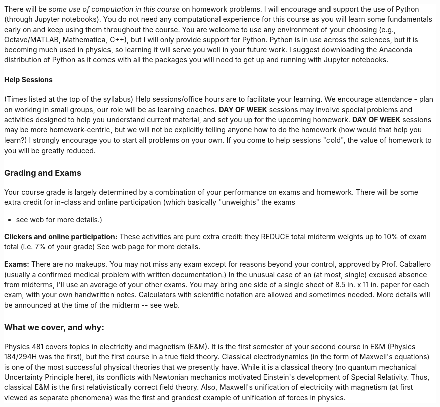 There will be *some use of computation in this course* on homework
problems. I will encourage and support the use of Python (through
Jupyter notebooks). You do not need any computational experience for
this course as you will learn some fundamentals early on and keep using
them throughout the course. You are welcome to use any environment of
your choosing (e.g., Octave/MATLAB, Mathematica, C++), but I will only
provide support for Python. Python is in use across the sciences, but it
is becoming much used in physics, so learning it will serve you well in
your future work. I suggest downloading the [Anaconda distribution of
Python](https://www.continuum.io/) as it comes with all the packages you
will need to get up and running with Jupyter notebooks.

#### Help Sessions

(Times listed at the top of the syllabus) Help sessions/office hours are
to facilitate your learning. We encourage attendance - plan on working
in small groups, our role will be as learning coaches. **DAY OF WEEK**
sessions may involve special problems and activities designed to help
you understand current material, and set you up for the upcoming
homework. **DAY OF WEEK** sessions may be more homework-centric, but we
will not be explicitly telling anyone how to do the homework (how would
that help you learn?) I strongly encourage you to start all problems on
your own. If you come to help sessions "cold", the value of homework to
you will be greatly reduced.

### Grading and Exams

Your course grade is largely determined by a combination of your
performance on exams and homework. There will be some extra credit for
in-class and online participation (which basically "unweights" the exams
- see web for more details.)

**Clickers and online participation:** These activities are pure extra
credit: they REDUCE total midterm weights up to 10% of exam total (i.e.
7% of your grade) See web page for more details.

**Exams:** There are no makeups. You may not miss any exam except for
reasons beyond your control, approved by Prof. Caballero (usually a
confirmed medical problem with written documentation.) In the unusual
case of an (at most, single) excused absence from midterms, I'll use an
average of your other exams. You may bring one side of a single sheet of
8.5 in. x 11 in. paper for each exam, with your own handwritten notes.
Calculators with scientific notation are allowed and sometimes needed.
More details will be announced at the time of the midterm -- see web.

### What we cover, and why:

Physics 481 covers topics in electricity and magnetism (E&M). It is the
first semester of your second course in E&M (Physics 184/294H was the
first), but the first course in a true field theory. Classical
electrodynamics (in the form of Maxwell's equations) is one of the most
successful physical theories that we presently have. While it is a
classical theory (no quantum mechanical Uncertainty Principle here), its
conflicts with Newtonian mechanics motivated Einstein's development of
Special Relativity. Thus, classical E&M is the first relativistically
correct field theory. Also, Maxwell's unification of electricity with
magnetism (at first viewed as separate phenomena) was the first and
grandest example of unification of forces in physics.
